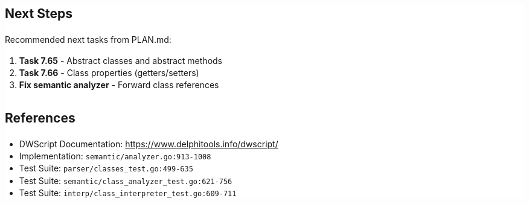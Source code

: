 ## Next Steps

Recommended next tasks from PLAN.md:

1. **Task 7.65** - Abstract classes and abstract methods
2. **Task 7.66** - Class properties (getters/setters)
3. **Fix semantic analyzer** - Forward class references

## References

- DWScript Documentation: https://www.delphitools.info/dwscript/
- Implementation: `semantic/analyzer.go:913-1008`
- Test Suite: `parser/classes_test.go:499-635`
- Test Suite: `semantic/class_analyzer_test.go:621-756`
- Test Suite: `interp/class_interpreter_test.go:609-711`
